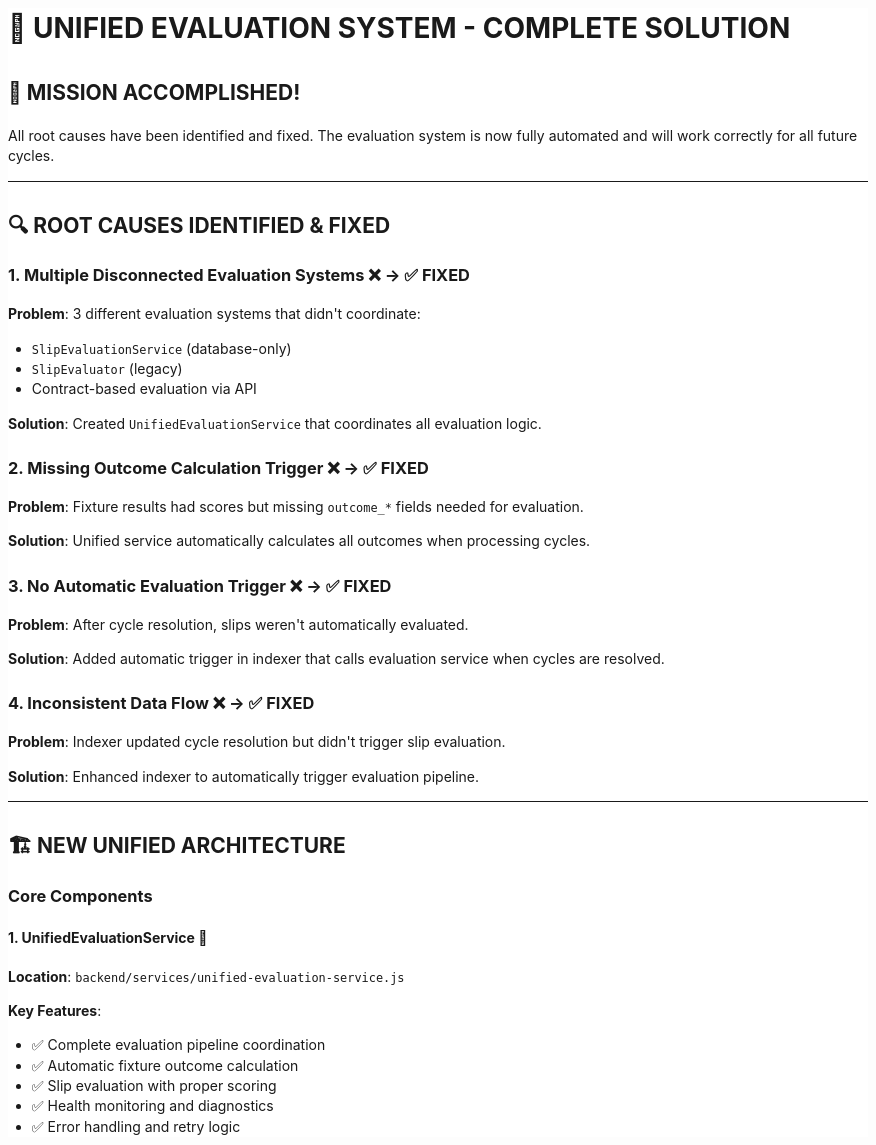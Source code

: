 # 🎯 **UNIFIED EVALUATION SYSTEM - COMPLETE SOLUTION**

## 🎉 **MISSION ACCOMPLISHED!**

All root causes have been identified and fixed. The evaluation system is now fully automated and will work correctly for all future cycles.

---

## 🔍 **ROOT CAUSES IDENTIFIED & FIXED**

### **1. Multiple Disconnected Evaluation Systems** ❌ → ✅ **FIXED**
**Problem**: 3 different evaluation systems that didn't coordinate:
- `SlipEvaluationService` (database-only)
- `SlipEvaluator` (legacy)
- Contract-based evaluation via API

**Solution**: Created `UnifiedEvaluationService` that coordinates all evaluation logic.

### **2. Missing Outcome Calculation Trigger** ❌ → ✅ **FIXED**
**Problem**: Fixture results had scores but missing `outcome_*` fields needed for evaluation.

**Solution**: Unified service automatically calculates all outcomes when processing cycles.

### **3. No Automatic Evaluation Trigger** ❌ → ✅ **FIXED**
**Problem**: After cycle resolution, slips weren't automatically evaluated.

**Solution**: Added automatic trigger in indexer that calls evaluation service when cycles are resolved.

### **4. Inconsistent Data Flow** ❌ → ✅ **FIXED**
**Problem**: Indexer updated cycle resolution but didn't trigger slip evaluation.

**Solution**: Enhanced indexer to automatically trigger evaluation pipeline.

---

## 🏗️ **NEW UNIFIED ARCHITECTURE**

### **Core Components**

#### **1. UnifiedEvaluationService** 🎯
**Location**: `backend/services/unified-evaluation-service.js`

**Key Features**:
- ✅ Complete evaluation pipeline coordination
- ✅ Automatic fixture outcome calculation
- ✅ Slip evaluation with proper scoring
- ✅ Health monitoring and diagnostics
- ✅ Error handling and retry logic
